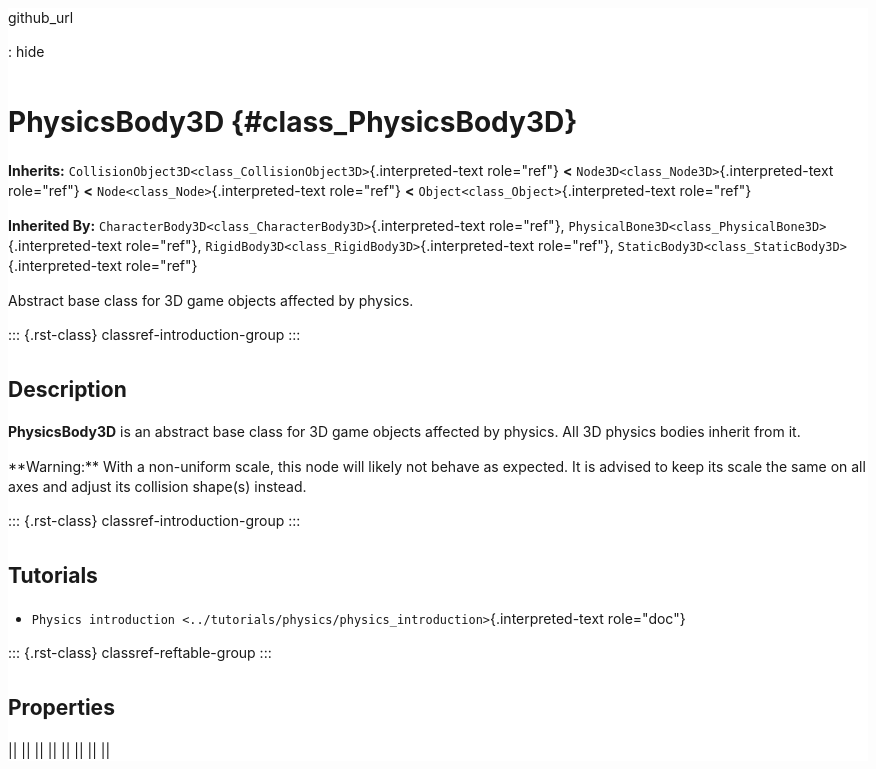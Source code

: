 github_url

:   hide

# PhysicsBody3D {#class_PhysicsBody3D}

**Inherits:**
`CollisionObject3D<class_CollisionObject3D>`{.interpreted-text
role="ref"} **\<** `Node3D<class_Node3D>`{.interpreted-text role="ref"}
**\<** `Node<class_Node>`{.interpreted-text role="ref"} **\<**
`Object<class_Object>`{.interpreted-text role="ref"}

**Inherited By:**
`CharacterBody3D<class_CharacterBody3D>`{.interpreted-text role="ref"},
`PhysicalBone3D<class_PhysicalBone3D>`{.interpreted-text role="ref"},
`RigidBody3D<class_RigidBody3D>`{.interpreted-text role="ref"},
`StaticBody3D<class_StaticBody3D>`{.interpreted-text role="ref"}

Abstract base class for 3D game objects affected by physics.

::: {.rst-class}
classref-introduction-group
:::

## Description

**PhysicsBody3D** is an abstract base class for 3D game objects affected
by physics. All 3D physics bodies inherit from it.

\*\*Warning:\*\* With a non-uniform scale, this node will likely not
behave as expected. It is advised to keep its scale the same on all axes
and adjust its collision shape(s) instead.

::: {.rst-class}
classref-introduction-group
:::

## Tutorials

- `Physics introduction <../tutorials/physics/physics_introduction>`{.interpreted-text
  role="doc"}

::: {.rst-class}
classref-reftable-group
:::

## Properties

||
||
||
||
||
||
||
||
